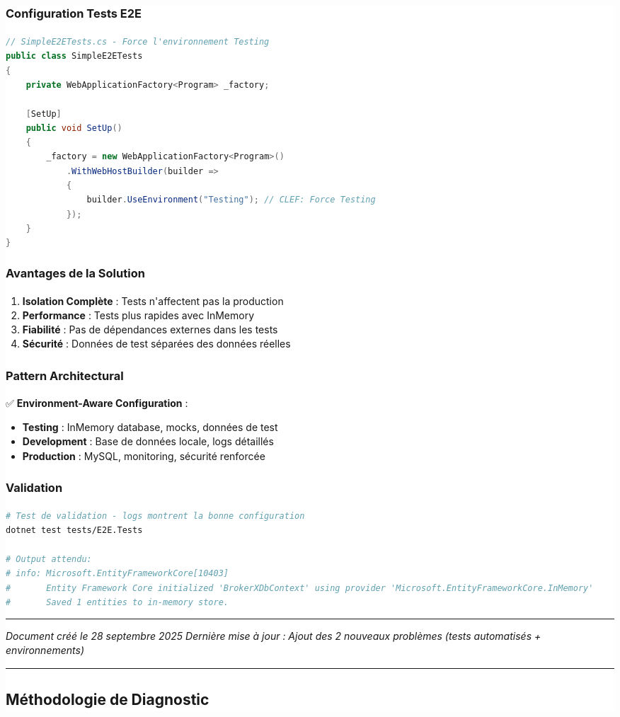 ### Configuration Tests E2E
```csharp
// SimpleE2ETests.cs - Force l'environnement Testing
public class SimpleE2ETests
{
    private WebApplicationFactory<Program> _factory;
    
    [SetUp]
    public void SetUp()
    {
        _factory = new WebApplicationFactory<Program>()
            .WithWebHostBuilder(builder =>
            {
                builder.UseEnvironment("Testing"); // CLEF: Force Testing
            });
    }
}
```

### Avantages de la Solution
1. **Isolation Complète** : Tests n'affectent pas la production
2. **Performance** : Tests plus rapides avec InMemory
3. **Fiabilité** : Pas de dépendances externes dans les tests
4. **Sécurité** : Données de test séparées des données réelles

### Pattern Architectural
✅ **Environment-Aware Configuration** :
- **Testing** : InMemory database, mocks, données de test
- **Development** : Base de données locale, logs détaillés
- **Production** : MySQL, monitoring, sécurité renforcée

### Validation
```bash
# Test de validation - logs montrent la bonne configuration
dotnet test tests/E2E.Tests

# Output attendu:
# info: Microsoft.EntityFrameworkCore[10403]
#       Entity Framework Core initialized 'BrokerXDbContext' using provider 'Microsoft.EntityFrameworkCore.InMemory'
#       Saved 1 entities to in-memory store.
```

---

*Document créé le 28 septembre 2025*
*Dernière mise à jour : Ajout des 2 nouveaux problèmes (tests automatisés + environnements)*

---

## Méthodologie de Diagnostic
